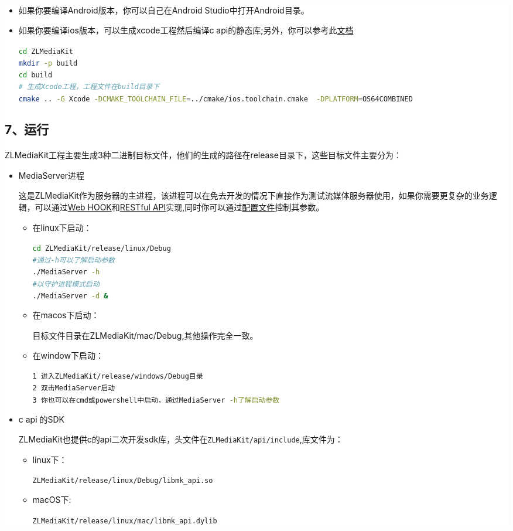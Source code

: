 - 如果你要编译Android版本，你可以自己在Android Studio中打开Android目录。

- 如果你要编译ios版本，可以生成xcode工程然后编译c api的静态库;另外，你可以参考此[文档](https://www.jianshu.com/p/44c21296add5)

  ```bash
  cd ZLMediaKit
  mkdir -p build
  cd build
  # 生成Xcode工程，工程文件在build目录下
  cmake .. -G Xcode -DCMAKE_TOOLCHAIN_FILE=../cmake/ios.toolchain.cmake  -DPLATFORM=OS64COMBINED
  ```

## 7、运行

ZLMediaKit工程主要生成3种二进制目标文件，他们的生成的路径在release目录下，这些目标文件主要分为：

- MediaServer进程

  这是ZLMediaKit作为服务器的主进程，该进程可以在免去开发的情况下直接作为测试流媒体服务器使用，如果你需要更复杂的业务逻辑，可以通过[Web HOOK](https://github.com/zlmediakit/ZLMediaKit/wiki/MediaServer支持的HTTP-HOOK-API)和[RESTful API](https://github.com/zlmediakit/ZLMediaKit/wiki/MediaServer支持的HTTP-API)实现,同时你可以通过[配置文件](https://github.com/zlmediakit/ZLMediaKit/wiki/配置文件详解)控制其参数。

  - 在linux下启动：

    ```bash
    cd ZLMediaKit/release/linux/Debug
    #通过-h可以了解启动参数
    ./MediaServer -h
    #以守护进程模式启动
    ./MediaServer -d &
    ```

  - 在macos下启动：

    目标文件目录在ZLMediaKit/mac/Debug,其他操作完全一致。

  - 在window下启动：

    ```bash
    1 进入ZLMediaKit/release/windows/Debug目录
    2 双击MediaServer启动
    3 你也可以在cmd或powershell中启动，通过MediaServer -h了解启动参数
    ```

- c api 的SDK

  ZLMediaKit也提供c的api二次开发sdk库，头文件在`ZLMediaKit/api/include`,库文件为：

  - linux下：

    ```bash
    ZLMediaKit/release/linux/Debug/libmk_api.so
    ```

  - macOS下:

    ```bash
    ZLMediaKit/release/linux/mac/libmk_api.dylib
    ```
